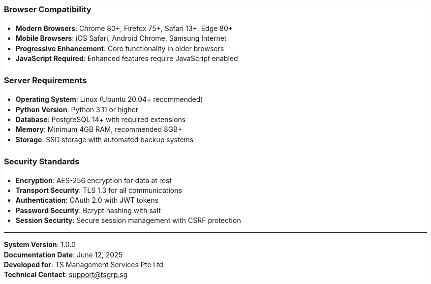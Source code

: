 ### Browser Compatibility
- **Modern Browsers**: Chrome 80+, Firefox 75+, Safari 13+, Edge 80+
- **Mobile Browsers**: iOS Safari, Android Chrome, Samsung Internet
- **Progressive Enhancement**: Core functionality in older browsers
- **JavaScript Required**: Enhanced features require JavaScript enabled

### Server Requirements
- **Operating System**: Linux (Ubuntu 20.04+ recommended)
- **Python Version**: Python 3.11 or higher
- **Database**: PostgreSQL 14+ with required extensions
- **Memory**: Minimum 4GB RAM, recommended 8GB+
- **Storage**: SSD storage with automated backup systems

### Security Standards
- **Encryption**: AES-256 encryption for data at rest
- **Transport Security**: TLS 1.3 for all communications
- **Authentication**: OAuth 2.0 with JWT tokens
- **Password Security**: Bcrypt hashing with salt
- **Session Security**: Secure session management with CSRF protection

---

**System Version**: 1.0.0  
**Documentation Date**: June 12, 2025  
**Developed for**: TS Management Services Pte Ltd  
**Technical Contact**: support@tsgrp.sg